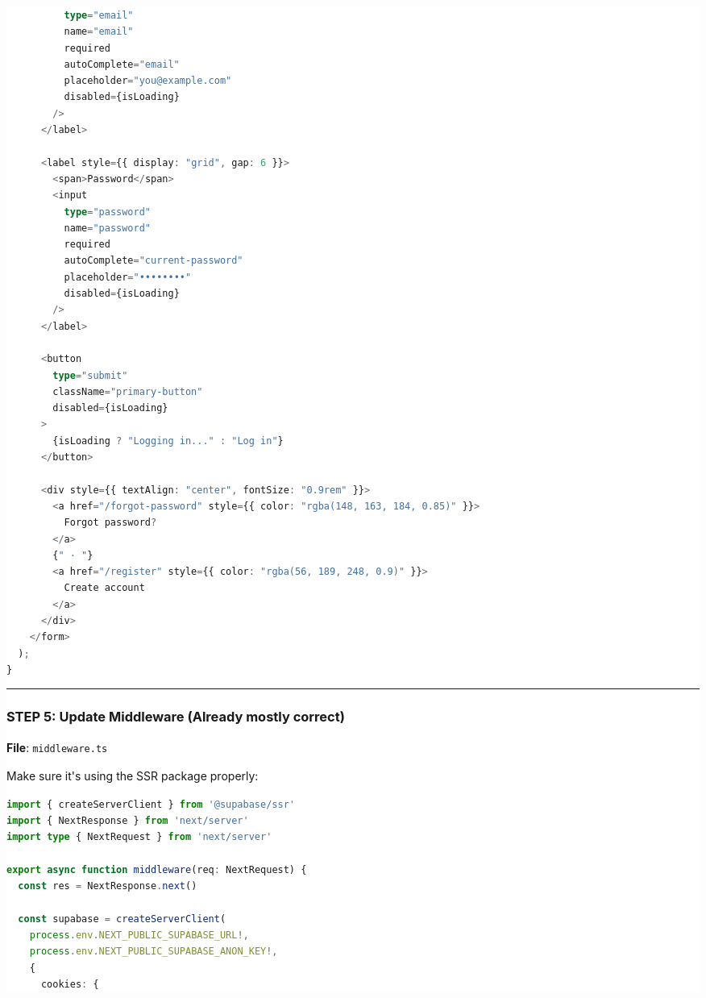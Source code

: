```typescript
          type="email"
          name="email"
          required
          autoComplete="email"
          placeholder="you@example.com"
          disabled={isLoading}
        />
      </label>

      <label style={{ display: "grid", gap: 6 }}>
        <span>Password</span>
        <input
          type="password"
          name="password"
          required
          autoComplete="current-password"
          placeholder="••••••••"
          disabled={isLoading}
        />
      </label>

      <button
        type="submit"
        className="primary-button"
        disabled={isLoading}
      >
        {isLoading ? "Logging in..." : "Log in"}
      </button>

      <div style={{ textAlign: "center", fontSize: "0.9rem" }}>
        <a href="/forgot-password" style={{ color: "rgba(148, 163, 184, 0.85)" }}>
          Forgot password?
        </a>
        {" · "}
        <a href="/register" style={{ color: "rgba(56, 189, 248, 0.9)" }}>
          Create account
        </a>
      </div>
    </form>
  );
}
```

---

### **STEP 5: Update Middleware** (Already mostly correct)

**File**: `middleware.ts`

Make sure it's using the SSR package properly:

```typescript
import { createServerClient } from '@supabase/ssr'
import { NextResponse } from 'next/server'
import type { NextRequest } from 'next/server'

export async function middleware(req: NextRequest) {
  const res = NextResponse.next()

  const supabase = createServerClient(
    process.env.NEXT_PUBLIC_SUPABASE_URL!,
    process.env.NEXT_PUBLIC_SUPABASE_ANON_KEY!,
    {
      cookies: {
```